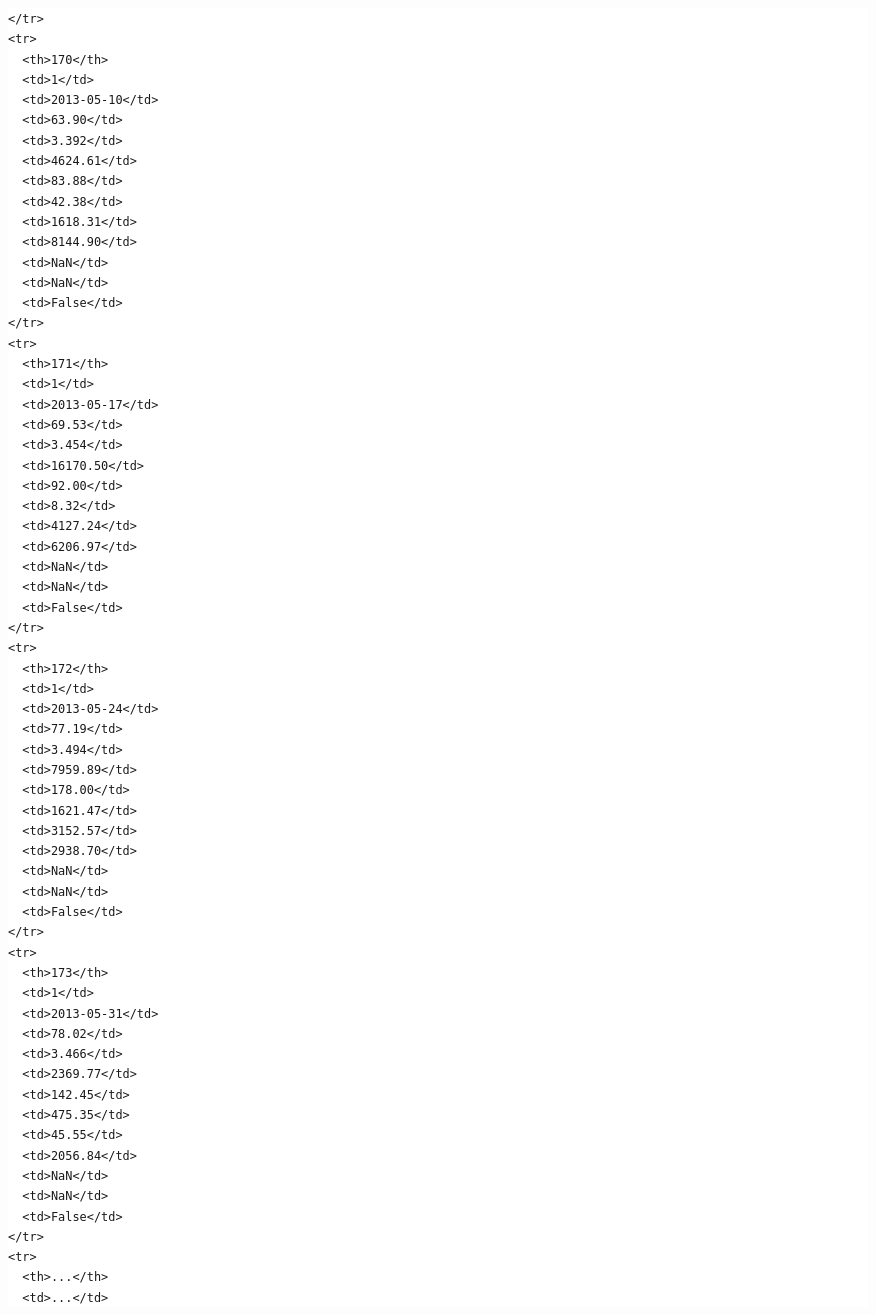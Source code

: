     </tr>
    <tr>
      <th>170</th>
      <td>1</td>
      <td>2013-05-10</td>
      <td>63.90</td>
      <td>3.392</td>
      <td>4624.61</td>
      <td>83.88</td>
      <td>42.38</td>
      <td>1618.31</td>
      <td>8144.90</td>
      <td>NaN</td>
      <td>NaN</td>
      <td>False</td>
    </tr>
    <tr>
      <th>171</th>
      <td>1</td>
      <td>2013-05-17</td>
      <td>69.53</td>
      <td>3.454</td>
      <td>16170.50</td>
      <td>92.00</td>
      <td>8.32</td>
      <td>4127.24</td>
      <td>6206.97</td>
      <td>NaN</td>
      <td>NaN</td>
      <td>False</td>
    </tr>
    <tr>
      <th>172</th>
      <td>1</td>
      <td>2013-05-24</td>
      <td>77.19</td>
      <td>3.494</td>
      <td>7959.89</td>
      <td>178.00</td>
      <td>1621.47</td>
      <td>3152.57</td>
      <td>2938.70</td>
      <td>NaN</td>
      <td>NaN</td>
      <td>False</td>
    </tr>
    <tr>
      <th>173</th>
      <td>1</td>
      <td>2013-05-31</td>
      <td>78.02</td>
      <td>3.466</td>
      <td>2369.77</td>
      <td>142.45</td>
      <td>475.35</td>
      <td>45.55</td>
      <td>2056.84</td>
      <td>NaN</td>
      <td>NaN</td>
      <td>False</td>
    </tr>
    <tr>
      <th>...</th>
      <td>...</td>